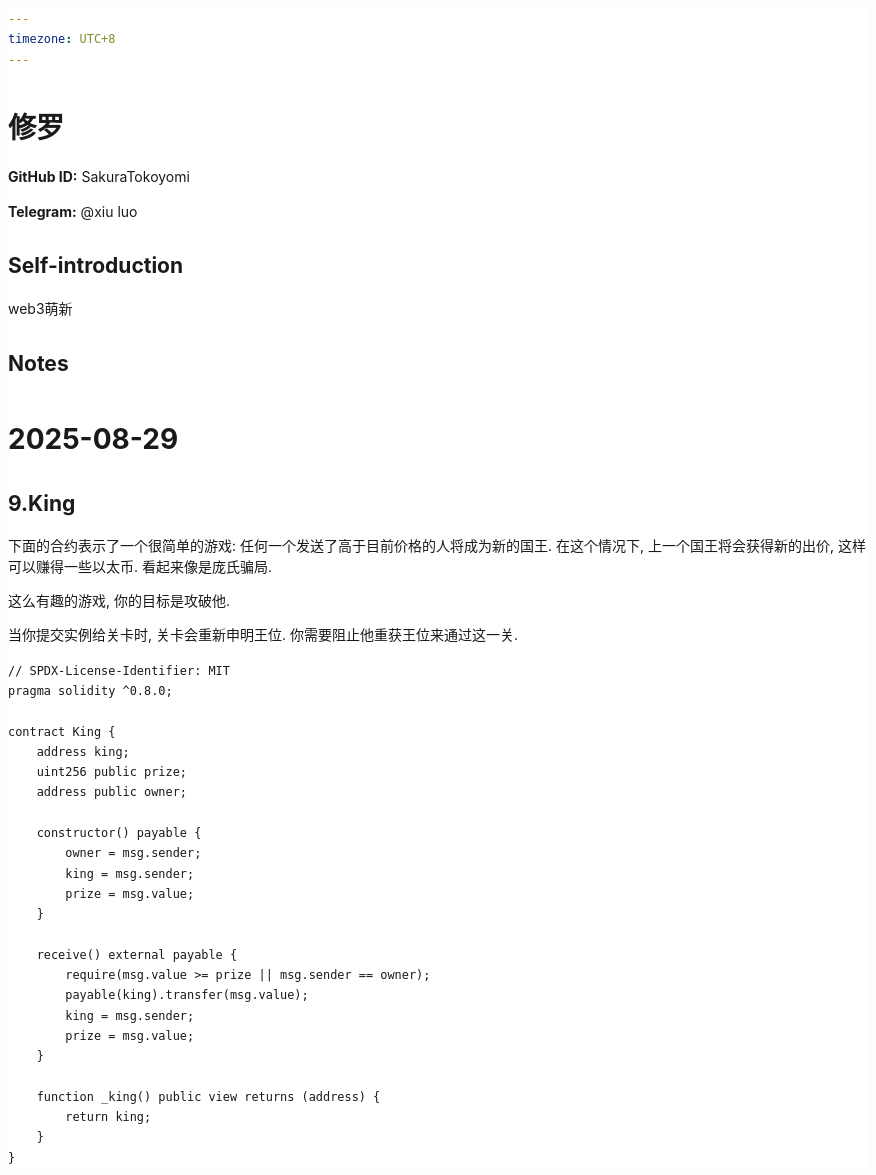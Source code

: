 ```yaml
---
timezone: UTC+8
---
```


# 修罗

**GitHub ID:** SakuraTokoyomi

**Telegram:** @xiu luo

## Self-introduction

web3萌新

## Notes



# 2025-08-29

## **9.King**

下面的合约表示了一个很简单的游戏: 任何一个发送了高于目前价格的人将成为新的国王. 在这个情况下, 上一个国王将会获得新的出价, 这样可以赚得一些以太币. 看起来像是庞氏骗局.

这么有趣的游戏, 你的目标是攻破他.

当你提交实例给关卡时, 关卡会重新申明王位. 你需要阻止他重获王位来通过这一关.

```
// SPDX-License-Identifier: MIT
pragma solidity ^0.8.0;
​
contract King {
    address king;
    uint256 public prize;
    address public owner;
​
    constructor() payable {
        owner = msg.sender;
        king = msg.sender;
        prize = msg.value;
    }
​
    receive() external payable {
        require(msg.value >= prize || msg.sender == owner);
        payable(king).transfer(msg.value);
        king = msg.sender;
        prize = msg.value;
    }
​
    function _king() public view returns (address) {
        return king;
    }
}
```
